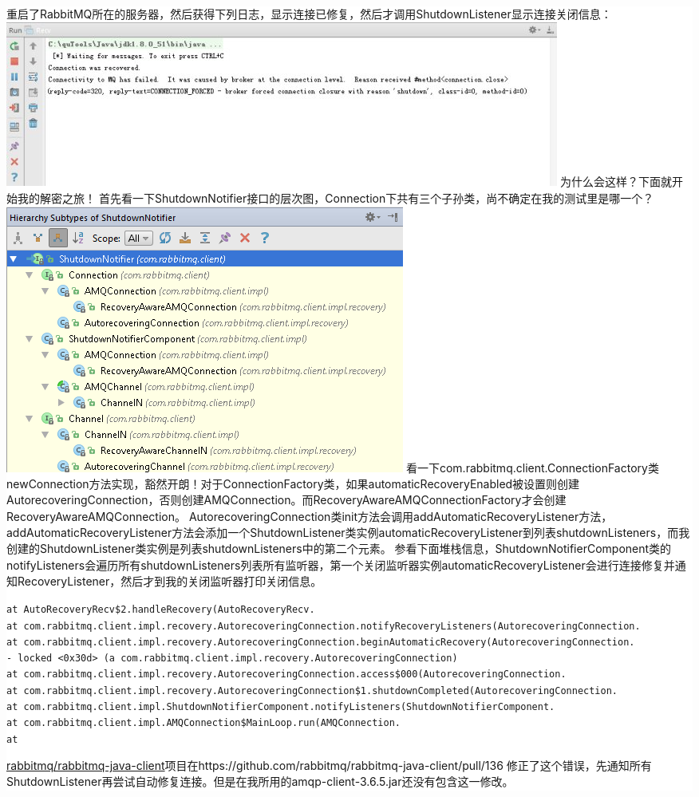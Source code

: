 重启了RabbitMQ所在的服务器，然后获得下列日志，显示连接已修复，然后才调用ShutdownListener显示连接关闭信息：![[RabbitMQ] AutorecoveringConnection在连接恢复后才调用ShutdownListener](/images/2016/8/0026uWfMzy75YP4pM7I36.jpg)
为什么会这样？下面就开始我的解密之旅！
首先看一下ShutdownNotifier接口的层次图，Connection下共有三个子孙类，尚不确定在我的测试里是哪一个？
![[RabbitMQ] AutorecoveringConnection在连接恢复后才调用ShutdownListener](/images/2016/8/0026uWfMzy75YSEzBzG60.png) 看一下com.rabbitmq.client.ConnectionFactory类newConnection方法实现，豁然开朗！对于ConnectionFactory类，如果automaticRecoveryEnabled被设置则创建AutorecoveringConnection，否则创建AMQConnection。而RecoveryAwareAMQConnectionFactory才会创建RecoveryAwareAMQConnection。
AutorecoveringConnection类init方法会调用addAutomaticRecoveryListener方法，addAutomaticRecoveryListener方法会添加一个ShutdownListener类实例automaticRecoveryListener到列表shutdownListeners，而我创建的ShutdownListener类实例是列表shutdownListeners中的第二个元素。
参看下面堆栈信息，ShutdownNotifierComponent类的notifyListeners会遍历所有shutdownListeners列表所有监听器，第一个关闭监听器实例automaticRecoveryListener会进行连接修复并通知RecoveryListener，然后才到我的关闭监听器打印关闭信息。
```
at AutoRecoveryRecv$2.handleRecovery(AutoRecoveryRecv.
at com.rabbitmq.client.impl.recovery.AutorecoveringConnection.notifyRecoveryListeners(AutorecoveringConnection.
at com.rabbitmq.client.impl.recovery.AutorecoveringConnection.beginAutomaticRecovery(AutorecoveringConnection.
- locked <0x30d> (a com.rabbitmq.client.impl.recovery.AutorecoveringConnection)
at com.rabbitmq.client.impl.recovery.AutorecoveringConnection.access$000(AutorecoveringConnection.
at com.rabbitmq.client.impl.recovery.AutorecoveringConnection$1.shutdownCompleted(AutorecoveringConnection.
at com.rabbitmq.client.impl.ShutdownNotifierComponent.notifyListeners(ShutdownNotifierComponent.
at com.rabbitmq.client.impl.AMQConnection$MainLoop.run(AMQConnection.
at 
```
[rabbitmq/rabbitmq-java-client](https://github.com/rabbitmq/rabbitmq-java-client)项目在https://github.com/rabbitmq/rabbitmq-java-client/pull/136 修正了这个错误，先通知所有ShutdownListener再尝试自动修复连接。但是在我所用的amqp-client-3.6.5.jar还没有包含这一修改。

